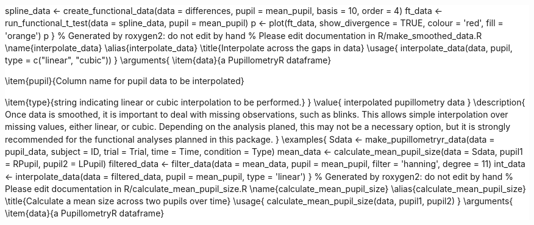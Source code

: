 spline_data <- create_functional_data(data = differences, pupil = mean_pupil, basis = 10, order = 4)
ft_data <- run_functional_t_test(data = spline_data,
pupil = mean_pupil)
p <- plot(ft_data, show_divergence = TRUE, colour = 'red', fill = 'orange')
p
}
% Generated by roxygen2: do not edit by hand
% Please edit documentation in R/make_smoothed_data.R
\name{interpolate_data}
\alias{interpolate_data}
\title{Interpolate across the gaps in data}
\usage{
interpolate_data(data, pupil, type = c("linear", "cubic"))
}
\arguments{
\item{data}{a PupillometryR dataframe}

\item{pupil}{Column name for pupil data to be interpolated}

\item{type}{string indicating linear or cubic interpolation to be performed.}
}
\value{
interpolated pupillometry data
}
\description{
Once data is smoothed, it is important to deal with missing observations, such as blinks.
This allows simple interpolation over missing values, either linear, or cubic.
Depending on the analysis planed, this may not be a necessary option, but it is
strongly recommended for the functional analyses planned in this package.
}
\examples{
Sdata <- make_pupillometryr_data(data = pupil_data,
subject = ID,
trial = Trial,
time = Time,
condition = Type)
mean_data <- calculate_mean_pupil_size(data = Sdata,
pupil1 = RPupil, pupil2 = LPupil)
filtered_data <- filter_data(data = mean_data,
pupil = mean_pupil,
filter = 'hanning',
degree = 11)
int_data <- interpolate_data(data = filtered_data,
pupil = mean_pupil,
type = 'linear')
}
% Generated by roxygen2: do not edit by hand
% Please edit documentation in R/calculate_mean_pupil_size.R
\name{calculate_mean_pupil_size}
\alias{calculate_mean_pupil_size}
\title{Calculate a mean size across two pupils over time}
\usage{
calculate_mean_pupil_size(data, pupil1, pupil2)
}
\arguments{
\item{data}{a PupillometryR dataframe}
